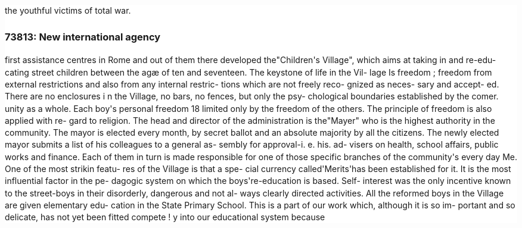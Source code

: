 the youthful victims of total war.

### 73813: New international agency


first assistance centres in Rome
and out of them there developed
the"Children's Village", which
aims at taking in and re-edu-
cating street children between the
agæ of ten and seventeen.
The keystone of life in the Vil-
lage Is freedom ; freedom from
external restrictions and also
from any internal restric-
tions which are
not freely reco-
gnized as neces-
sary and accept-
ed. There are no
enclosures i n
the Village, no
bars, no fences, but only the psy-
chological boundaries established
by the comer. unity as a whole.
Each boy's personal freedom 18
limited only by the freedom of
the others. The principle of
freedom is also applied with re-
gard to religion.
The head and director of the
administration is the"Mayer"
who is the highest authority in
the community. The mayor is
elected every month, by secret
ballot and an absolute majority
by all the citizens. The newly
elected mayor submits a list of
his colleagues to a general as-
sembly for approval-i. e. his. ad-
visers on health, school affairs,
public works and finance. Each of
them in turn is made responsible
for one of those specific branches
of the community's every day Me.
One of the most strikin featu-
res of the Village is that a spe-
cial currency called'Merits'has
been established for it. It is the
most influential factor in the pe-
dagogic system on which the
boys're-education is based. Self-
interest was the only incentive
known to the street-boys in their
disorderly, dangerous and not al-
ways clearly directed activities.
All the reformed boys in the
Village are given elementary edu-
cation in the State Primary
School. This is a part of our
work which, although it is so im-
portant and so delicate, has not
yet been fitted compete ! y into
our educational system because